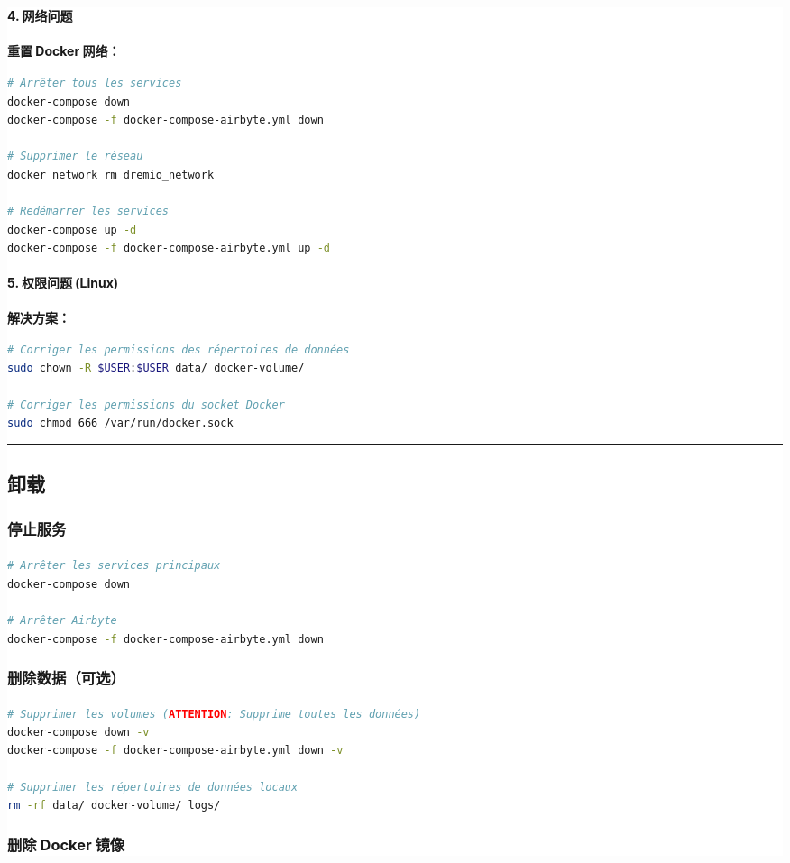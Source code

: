 #### 4. 网络问题

**重置 Docker 网络：**
```bash
# Arrêter tous les services
docker-compose down
docker-compose -f docker-compose-airbyte.yml down

# Supprimer le réseau
docker network rm dremio_network

# Redémarrer les services
docker-compose up -d
docker-compose -f docker-compose-airbyte.yml up -d
```

#### 5. 权限问题 (Linux)

**解决方案：**
```bash
# Corriger les permissions des répertoires de données
sudo chown -R $USER:$USER data/ docker-volume/

# Corriger les permissions du socket Docker
sudo chmod 666 /var/run/docker.sock
```

---

## 卸载

### 停止服务

```bash
# Arrêter les services principaux
docker-compose down

# Arrêter Airbyte
docker-compose -f docker-compose-airbyte.yml down
```

### 删除数据（可选）

```bash
# Supprimer les volumes (ATTENTION: Supprime toutes les données)
docker-compose down -v
docker-compose -f docker-compose-airbyte.yml down -v

# Supprimer les répertoires de données locaux
rm -rf data/ docker-volume/ logs/
```

### 删除 Docker 镜像
